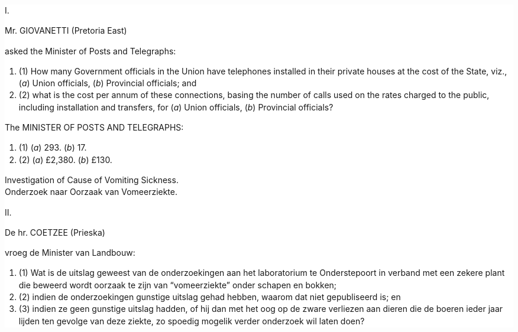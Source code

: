 <question by="#giovanetti" to="#minister_of_posts_and_telegraphs">

<num>I.</num>

<from>Mr. GIOVANETTI (Pretoria East)</from>

<p>asked the Minister of Posts and Telegraphs:</p>

<ol>

<li>(1) How many Government officials in the Union have telephones installed in their private houses at the cost of the State, viz., (<i>a</i>) Union officials, (<i>b</i>) Provincial officials; and</li>

<li>(2) what is the cost per annum of these connections, basing the number of calls used on the rates charged to the public, including installation and transfers, for (<i>a</i>) Union officials, (<i>b</i>) Provincial officials?</li>

</ol>

</question>

<answer by="#minister_of_posts_and_telegraphs" to="#giovanetti">

<from>The MINISTER OF POSTS AND TELEGRAPHS:</from>

<ol>

<li>(1) (<i>a</i>) 293. (<i>b</i>) 17.</li>

<li>(2) (<i>a</i>) £2,380. (<i>b</i>) £130.</li>

</ol>

</answer>

</oralStatements>

<oralStatements>

<heading>Investigation of Cause of Vomiting Sickness.<br/>Onderzoek naar Oorzaak van Vomeerziekte.</heading>

<question by="#coetzee" to="#minister_van_landbouw">

<num>II.</num>

<from>De hr. COETZEE (Prieska)</from>

<p>vroeg de Minister van Landbouw:</p>

<ol>

<li>(1) Wat is de uitslag geweest van de onderzoekingen aan het laboratorium te Onderstepoort in verband met een zekere plant die beweerd wordt oorzaak te zijn van &#x201C;vomeerziekte&#x201D; onder schapen en bokken;</li>

<li>(2) indien de onderzoekingen gunstige uitslag gehad hebben, waarom dat niet gepubliseerd is; en</li>

<li>(3) indien ze geen gunstige uitslag hadden, of hij dan met het oog op de zware verliezen aan dieren die de boeren ieder jaar lijden ten gevolge van deze ziekte, zo spoedig mogelik verder onderzoek wil laten doen?</li>
